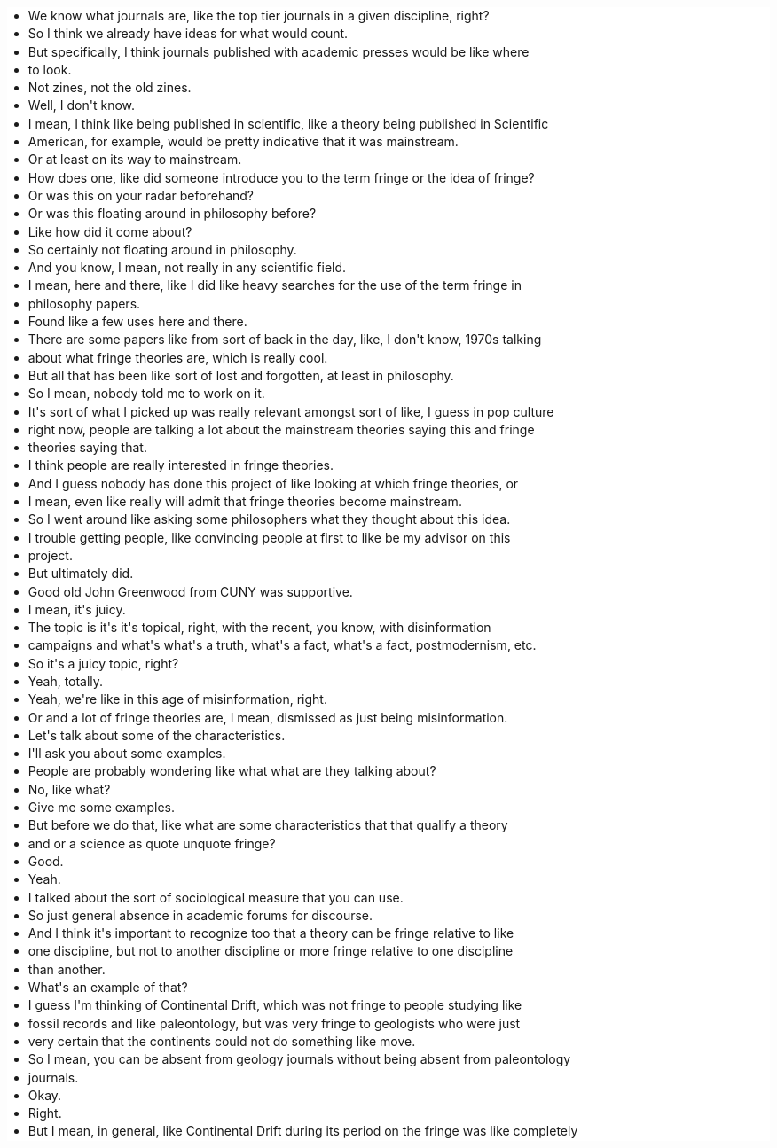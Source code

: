 *  We know what journals are, like the top tier journals in a given discipline, right?
*  So I think we already have ideas for what would count.
*  But specifically, I think journals published with academic presses would be like where
*  to look.
*  Not zines, not the old zines.
*  Well, I don't know.
*  I mean, I think like being published in scientific, like a theory being published in Scientific
*  American, for example, would be pretty indicative that it was mainstream.
*  Or at least on its way to mainstream.
*  How does one, like did someone introduce you to the term fringe or the idea of fringe?
*  Or was this on your radar beforehand?
*  Or was this floating around in philosophy before?
*  Like how did it come about?
*  So certainly not floating around in philosophy.
*  And you know, I mean, not really in any scientific field.
*  I mean, here and there, like I did like heavy searches for the use of the term fringe in
*  philosophy papers.
*  Found like a few uses here and there.
*  There are some papers like from sort of back in the day, like, I don't know, 1970s talking
*  about what fringe theories are, which is really cool.
*  But all that has been like sort of lost and forgotten, at least in philosophy.
*  So I mean, nobody told me to work on it.
*  It's sort of what I picked up was really relevant amongst sort of like, I guess in pop culture
*  right now, people are talking a lot about the mainstream theories saying this and fringe
*  theories saying that.
*  I think people are really interested in fringe theories.
*  And I guess nobody has done this project of like looking at which fringe theories, or
*  I mean, even like really will admit that fringe theories become mainstream.
*  So I went around like asking some philosophers what they thought about this idea.
*  I trouble getting people, like convincing people at first to like be my advisor on this
*  project.
*  But ultimately did.
*  Good old John Greenwood from CUNY was supportive.
*  I mean, it's juicy.
*  The topic is it's it's topical, right, with the recent, you know, with disinformation
*  campaigns and what's what's a truth, what's a fact, what's a fact, postmodernism, etc.
*  So it's a juicy topic, right?
*  Yeah, totally.
*  Yeah, we're like in this age of misinformation, right.
*  Or and a lot of fringe theories are, I mean, dismissed as just being misinformation.
*  Let's talk about some of the characteristics.
*  I'll ask you about some examples.
*  People are probably wondering like what what are they talking about?
*  No, like what?
*  Give me some examples.
*  But before we do that, like what are some characteristics that that qualify a theory
*  and or a science as quote unquote fringe?
*  Good.
*  Yeah.
*  I talked about the sort of sociological measure that you can use.
*  So just general absence in academic forums for discourse.
*  And I think it's important to recognize too that a theory can be fringe relative to like
*  one discipline, but not to another discipline or more fringe relative to one discipline
*  than another.
*  What's an example of that?
*  I guess I'm thinking of Continental Drift, which was not fringe to people studying like
*  fossil records and like paleontology, but was very fringe to geologists who were just
*  very certain that the continents could not do something like move.
*  So I mean, you can be absent from geology journals without being absent from paleontology
*  journals.
*  Okay.
*  Right.
*  But I mean, in general, like Continental Drift during its period on the fringe was like completely
